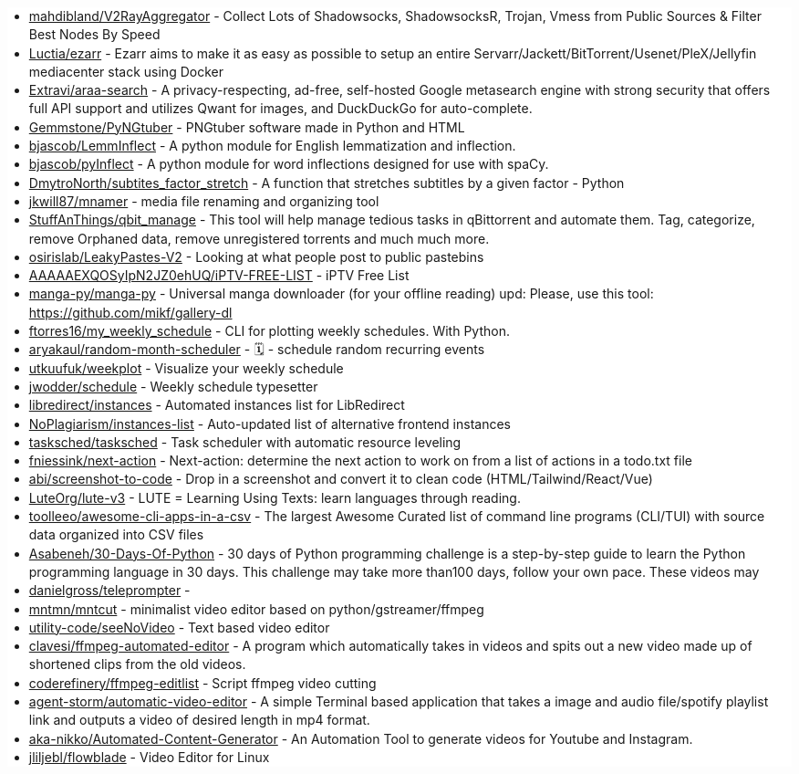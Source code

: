 - [mahdibland/V2RayAggregator](https://github.com/mahdibland/V2RayAggregator) - Collect Lots of Shadowsocks, ShadowsocksR, Trojan, Vmess from Public Sources & Filter Best Nodes By Speed
- [Luctia/ezarr](https://github.com/Luctia/ezarr) - Ezarr aims to make it as easy as possible to setup an entire Servarr/Jackett/BitTorrent/Usenet/PleX/Jellyfin mediacenter stack using Docker
- [Extravi/araa-search](https://github.com/Extravi/araa-search) - A privacy-respecting, ad-free, self-hosted Google metasearch engine with strong security that offers full API support and utilizes Qwant for images, and DuckDuckGo for auto-complete.
- [Gemmstone/PyNGtuber](https://github.com/Gemmstone/PyNGtuber) - PNGtuber software made in Python and HTML
- [bjascob/LemmInflect](https://github.com/bjascob/LemmInflect) - A python module for English lemmatization and inflection.
- [bjascob/pyInflect](https://github.com/bjascob/pyInflect) - A python module for word inflections designed for use with spaCy.
- [DmytroNorth/subtites_factor_stretch](https://github.com/DmytroNorth/subtites_factor_stretch) - A function that stretches subtitles by a given factor - Python
- [jkwill87/mnamer](https://github.com/jkwill87/mnamer) - media file renaming and organizing tool
- [StuffAnThings/qbit_manage](https://github.com/StuffAnThings/qbit_manage) - This tool will help manage tedious tasks in qBittorrent and automate them. Tag, categorize, remove Orphaned data, remove unregistered torrents and much much more.
- [osirislab/LeakyPastes-V2](https://github.com/osirislab/LeakyPastes-V2) - Looking at what people post to public pastebins
- [AAAAAEXQOSyIpN2JZ0ehUQ/iPTV-FREE-LIST](https://github.com/AAAAAEXQOSyIpN2JZ0ehUQ/iPTV-FREE-LIST) - iPTV Free List
- [manga-py/manga-py](https://github.com/manga-py/manga-py) - Universal manga downloader (for your offline reading) upd: Please, use this tool: https://github.com/mikf/gallery-dl
- [ftorres16/my_weekly_schedule](https://github.com/ftorres16/my_weekly_schedule) - CLI for plotting weekly schedules. With Python.
- [aryakaul/random-month-scheduler](https://github.com/aryakaul/random-month-scheduler) - 🗓️ - schedule random recurring events
- [utkuufuk/weekplot](https://github.com/utkuufuk/weekplot) - Visualize your weekly schedule
- [jwodder/schedule](https://github.com/jwodder/schedule) - Weekly schedule typesetter
- [libredirect/instances](https://github.com/libredirect/instances) - Automated instances list for LibRedirect
- [NoPlagiarism/instances-list](https://github.com/NoPlagiarism/instances-list) - Auto-updated list of alternative frontend instances
- [tasksched/tasksched](https://github.com/tasksched/tasksched) - Task scheduler with automatic resource leveling
- [fniessink/next-action](https://github.com/fniessink/next-action) - Next-action: determine the next action to work on from a list of actions in a todo.txt file
- [abi/screenshot-to-code](https://github.com/abi/screenshot-to-code) - Drop in a screenshot and convert it to clean code (HTML/Tailwind/React/Vue)
- [LuteOrg/lute-v3](https://github.com/LuteOrg/lute-v3) - LUTE = Learning Using Texts: learn languages through reading.
- [toolleeo/awesome-cli-apps-in-a-csv](https://github.com/toolleeo/awesome-cli-apps-in-a-csv) - The largest Awesome Curated list of command line programs (CLI/TUI) with source data organized into CSV files
- [Asabeneh/30-Days-Of-Python](https://github.com/Asabeneh/30-Days-Of-Python) - 30 days of Python programming challenge is a step-by-step guide to learn the Python programming language in 30 days. This challenge may take more than100 days, follow your own pace.  These videos may 
- [danielgross/teleprompter](https://github.com/danielgross/teleprompter) - 
- [mntmn/mntcut](https://github.com/mntmn/mntcut) - minimalist video editor based on python/gstreamer/ffmpeg
- [utility-code/seeNoVideo](https://github.com/utility-code/seeNoVideo) - Text based video editor
- [clavesi/ffmpeg-automated-editor](https://github.com/clavesi/ffmpeg-automated-editor) - A program which automatically takes in videos and spits out a new video made up of shortened clips from the old videos.
- [coderefinery/ffmpeg-editlist](https://github.com/coderefinery/ffmpeg-editlist) - Script ffmpeg video cutting
- [agent-storm/automatic-video-editor](https://github.com/agent-storm/automatic-video-editor) - A simple Terminal based application that takes a image and audio file/spotify playlist link and outputs a video of desired length in mp4 format.
- [aka-nikko/Automated-Content-Generator](https://github.com/aka-nikko/Automated-Content-Generator) - An Automation Tool to generate videos for Youtube and Instagram.
- [jliljebl/flowblade](https://github.com/jliljebl/flowblade) - Video Editor for Linux